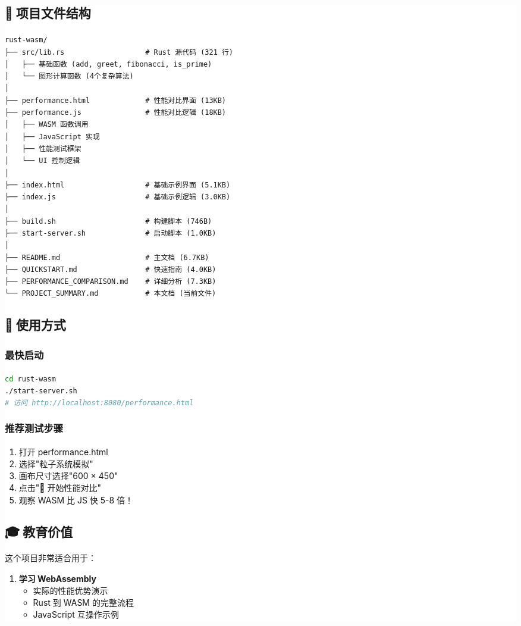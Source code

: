 ## 📁 项目文件结构

```
rust-wasm/
├── src/lib.rs                   # Rust 源代码 (321 行)
│   ├── 基础函数 (add, greet, fibonacci, is_prime)
│   └── 图形计算函数 (4个复杂算法)
│
├── performance.html             # 性能对比界面 (13KB)
├── performance.js               # 性能对比逻辑 (18KB)
│   ├── WASM 函数调用
│   ├── JavaScript 实现
│   ├── 性能测试框架
│   └── UI 控制逻辑
│
├── index.html                   # 基础示例界面 (5.1KB)
├── index.js                     # 基础示例逻辑 (3.0KB)
│
├── build.sh                     # 构建脚本 (746B)
├── start-server.sh              # 启动脚本 (1.0KB)
│
├── README.md                    # 主文档 (6.7KB)
├── QUICKSTART.md                # 快速指南 (4.0KB)
├── PERFORMANCE_COMPARISON.md    # 详细分析 (7.3KB)
└── PROJECT_SUMMARY.md           # 本文档 (当前文件)
```

## 🚀 使用方式

### 最快启动
```bash
cd rust-wasm
./start-server.sh
# 访问 http://localhost:8080/performance.html
```

### 推荐测试步骤
1. 打开 performance.html
2. 选择"粒子系统模拟"
3. 画布尺寸选择"600 × 450"
4. 点击"🔄 开始性能对比"
5. 观察 WASM 比 JS 快 5-8 倍！

## 🎓 教育价值

这个项目非常适合用于：

1. **学习 WebAssembly**
   - 实际的性能优势演示
   - Rust 到 WASM 的完整流程
   - JavaScript 互操作示例
